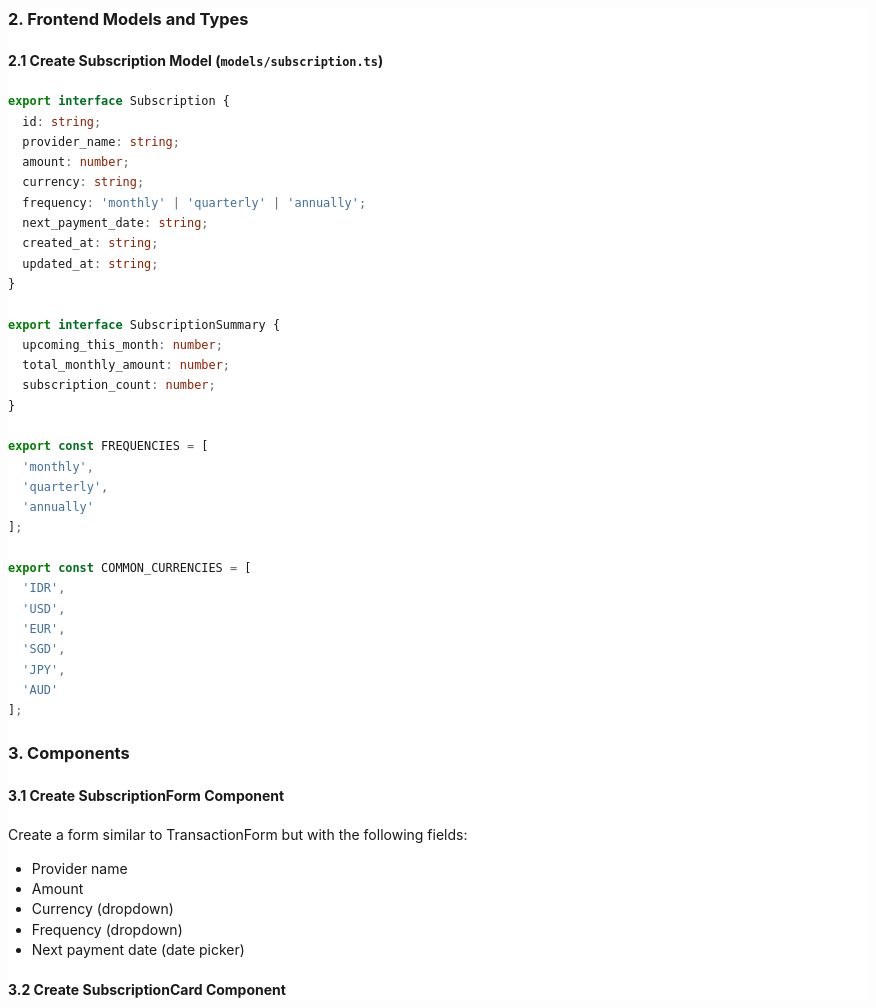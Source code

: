 
### 2. Frontend Models and Types

#### 2.1 Create Subscription Model (`models/subscription.ts`)

```typescript
export interface Subscription {
  id: string;
  provider_name: string;
  amount: number;
  currency: string;
  frequency: 'monthly' | 'quarterly' | 'annually';
  next_payment_date: string;
  created_at: string;
  updated_at: string;
}

export interface SubscriptionSummary {
  upcoming_this_month: number;
  total_monthly_amount: number;
  subscription_count: number;
}

export const FREQUENCIES = [
  'monthly',
  'quarterly',
  'annually'
];

export const COMMON_CURRENCIES = [
  'IDR',
  'USD',
  'EUR',
  'SGD',
  'JPY',
  'AUD'
];
```

### 3. Components

#### 3.1 Create SubscriptionForm Component

Create a form similar to TransactionForm but with the following fields:
- Provider name
- Amount
- Currency (dropdown)
- Frequency (dropdown)
- Next payment date (date picker)

#### 3.2 Create SubscriptionCard Component
